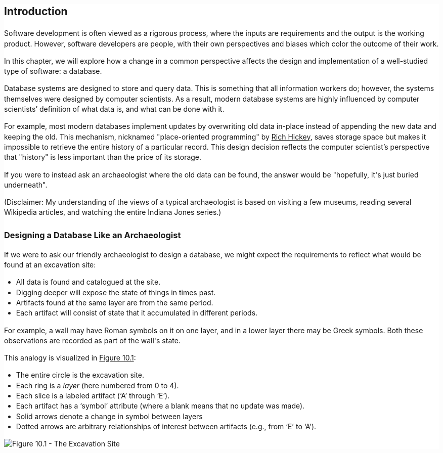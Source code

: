 ## Introduction

Software development is often viewed as a rigorous process, where the inputs are requirements and the output is the working product. However, software developers are people, with their own perspectives and biases which color the outcome of their work.

In this chapter, we will explore how a change in a common perspective affects the design and implementation of a well-studied type of software: a database.

Database systems are designed to store and query data. This is something that all information workers do; however, the systems themselves were designed by computer scientists. As a result, modern database systems are highly influenced by computer scientists’ definition of what data is, and what can be done with it.

For example, most modern databases implement updates by overwriting old data in-place instead of appending the new data and keeping the old. This mechanism, nicknamed "place-oriented programming" by [Rich Hickey](http://www.infoq.com/presentations/Value-Values), saves storage space but makes it impossible to retrieve the entire history of a particular record. This design decision reflects the computer scientist’s perspective that "history" is less important than the price of its storage.

If you were to instead ask an archaeologist where the old data can be found, the answer would be "hopefully, it's just buried underneath".

(Disclaimer: My understanding of the views of a typical archaeologist is based on visiting a few museums, reading several Wikipedia articles, and watching the entire Indiana Jones series.)

### Designing a Database Like an Archaeologist

If we were to ask our friendly archaeologist to design a database, we might expect the requirements to reflect what would be found at an excavation site:

-   All data is found and catalogued at the site.
-   Digging deeper will expose the state of things in times past.
-   Artifacts found at the same layer are from the same period.
-   Each artifact will consist of state that it accumulated in different periods.

For example, a wall may have Roman symbols on it on one layer, and in a lower layer there may be Greek symbols. Both these observations are recorded as part of the wall's state.

This analogy is visualized in [Figure 10.1](#figure-10.1):

-   The entire circle is the excavation site.
-   Each ring is a *layer* (here numbered from 0 to 4).
-   Each slice is a labeled artifact (‘A’ through ‘E’).
-   Each artifact has a ‘symbol’ attribute (where a blank means that no update was made).
-   Solid arrows denote a change in symbol between layers
-   Dotted arrows are arbitrary relationships of interest between artifacts (e.g., from ‘E’ to ‘A’).

<div class="center figure">

<span id="figure-10.1"></span>![Figure 10.1 - The Excavation Site](functionalDB-images/image_0.png "Figure 10.1 - The Excavation Site")

</div>
